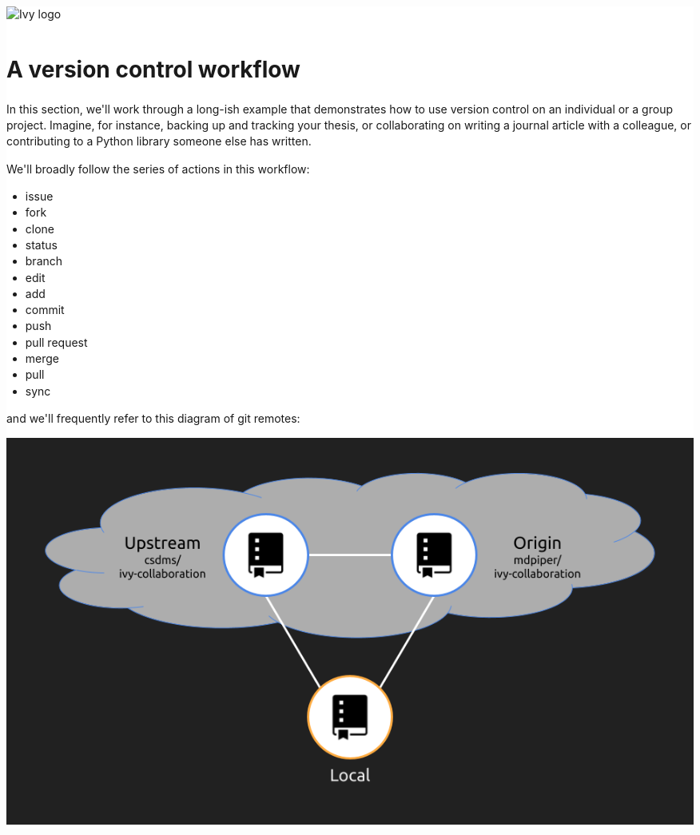 ![Ivy logo](https://raw.githubusercontent.com/csdms/project/main/assets/CSDMS-logo-color-tagline-hor.png)

# A version control workflow

In this section,
we'll work through a long-ish example that demonstrates
how to use version control on an individual or a group project.
Imagine, for instance,
backing up and tracking your thesis,
or collaborating on writing a journal article
with a colleague,
or contributing to a Python library someone else has written.

We'll broadly follow the series of actions in this workflow:

* issue
* fork
* clone
* status
* branch
* edit
* add
* commit
* push
* pull request
* merge
* pull
* sync

and we'll frequently refer to this diagram of git remotes:

![git remotes](https://raw.githubusercontent.com/csdms/ivy/main/lessons/git/media/git-remotes-diagram.png "Git remotes")
